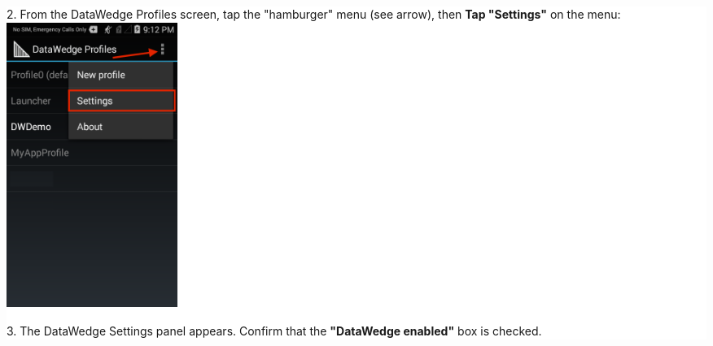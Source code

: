 &#50;. From the DataWedge Profiles screen, tap the "hamburger" menu (see arrow), then <b>Tap "Settings"</b> on the menu: 
<img alt="" style="height:350px" src="datawedge_settings.png"/>
<br>

&#51;. The DataWedge Settings panel appears. Confirm that the <b>"DataWedge enabled"</b> box is checked. 